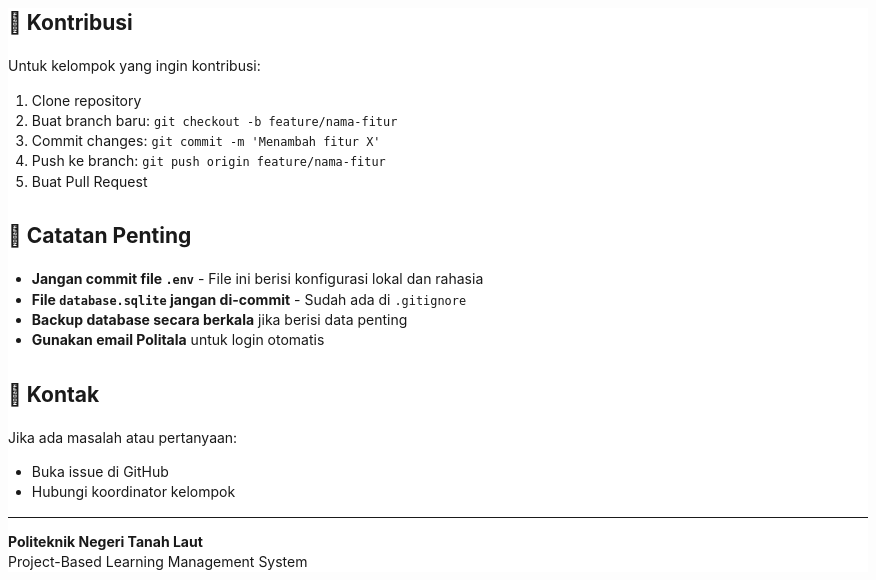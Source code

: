 ## 🤝 Kontribusi

Untuk kelompok yang ingin kontribusi:

1. Clone repository
2. Buat branch baru: `git checkout -b feature/nama-fitur`
3. Commit changes: `git commit -m 'Menambah fitur X'`
4. Push ke branch: `git push origin feature/nama-fitur`
5. Buat Pull Request

## 📝 Catatan Penting

- **Jangan commit file `.env`** - File ini berisi konfigurasi lokal dan rahasia
- **File `database.sqlite` jangan di-commit** - Sudah ada di `.gitignore`
- **Backup database secara berkala** jika berisi data penting
- **Gunakan email Politala** untuk login otomatis

## 📧 Kontak

Jika ada masalah atau pertanyaan:
- Buka issue di GitHub
- Hubungi koordinator kelompok

---

**Politeknik Negeri Tanah Laut**  
Project-Based Learning Management System